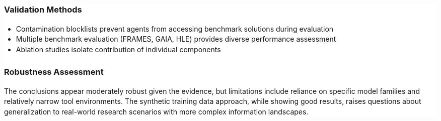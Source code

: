 ### Validation Methods
- Contamination blocklists prevent agents from accessing benchmark solutions during evaluation
- Multiple benchmark evaluation (FRAMES, GAIA, HLE) provides diverse performance assessment
- Ablation studies isolate contribution of individual components

### Robustness Assessment
The conclusions appear moderately robust given the evidence, but limitations include reliance on specific model families and relatively narrow tool environments. The synthetic training data approach, while showing good results, raises questions about generalization to real-world research scenarios with more complex information landscapes.